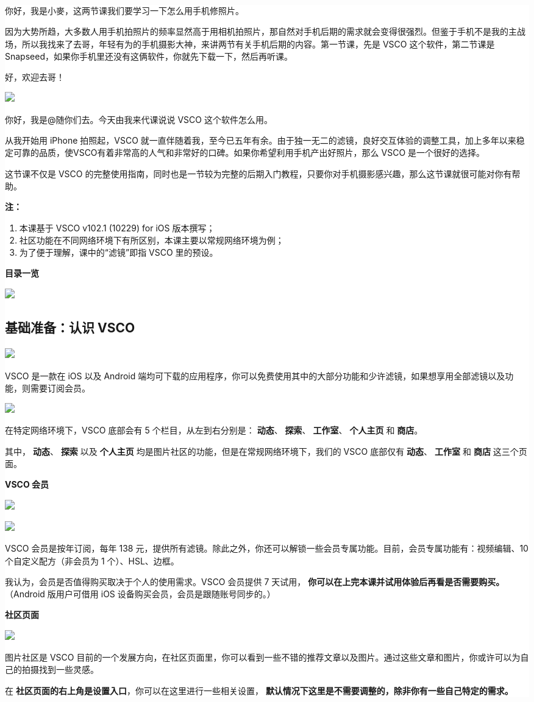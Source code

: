 你好，我是小麥，这两节课我们要学习一下怎么用手机修照片。

因为大势所趋，大多数人用手机拍照片的频率显然高于用相机拍照片，那自然对手机后期的需求就会变得很强烈。但鉴于手机不是我的主战场，所以我找来了去哥，年轻有为的手机摄影大神，来讲两节有关手机后期的内容。第一节课，先是 VSCO 这个软件，第二节课是 Snapseed，如果你手机里还没有这俩软件，你就先下载一下，然后再听课。

好，欢迎去哥！

![](https://static001.geekbang.org/resource/image/15/ec/15f0157b8e7a017a40a693d4e92dbcec.png?wh=1088*360)

你好，我是@随你们去。今天由我来代课说说 VSCO 这个软件怎么用。

从我开始用 iPhone 拍照起，VSCO 就一直伴随着我，至今已五年有余。由于独一无二的滤镜，良好交互体验的调整工具，加上多年以来稳定可靠的品质，使VSCO有着非常高的人气和非常好的口碑。如果你希望利用手机产出好照片，那么 VSCO 是一个很好的选择。

这节课不仅是 VSCO 的完整使用指南，同时也是一节较为完整的后期入门教程，只要你对手机摄影感兴趣，那么这节课就很可能对你有帮助。

**注：**

1. 本课基于 VSCO v102.1 (10229) for iOS 版本撰写；
2. 社区功能在不同网络环境下有所区别，本课主要以常规网络环境为例；
3. 为了便于理解，课中的“滤镜”即指 VSCO 里的预设。

**目录一览**

![](https://static001.geekbang.org/resource/image/3f/4c/3fbbf5639883a51ee81b62bef758894c.jpeg?wh=1020*1610)

## 基础准备：认识 VSCO

![](https://static001.geekbang.org/resource/image/41/4c/41c3890b7afc8f57c32d9e25f5176d4c.png?wh=1088*360)

VSCO 是一款在 iOS 以及 Android 端均可下载的应用程序，你可以免费使用其中的大部分功能和少许滤镜，如果想享用全部滤镜以及功能，则需要订阅会员。

![](https://static001.geekbang.org/resource/image/24/dd/24175d53e42f459fb2ded3d207b49edd.png?wh=1000*873)

在特定网络环境下，VSCO 底部会有 5 个栏目，从左到右分别是： **动态**、 **探索**、 **工作室**、 **个人主页** 和 **商店**。

其中， **动态**、 **探索** 以及 **个人主页** 均是图片社区的功能，但是在常规网络环境下，我们的 VSCO 底部仅有 **动态**、 **工作室** 和 **商店** 这三个页面。

**VSCO 会员**

![](https://static001.geekbang.org/resource/image/58/d7/58ee3347a83e57e1c5ed1afc4eb474d7.png?wh=1000*873)

![](https://static001.geekbang.org/resource/image/2e/94/2ece7aadf76e9949d6d3c0a9480cbc94.png?wh=1000*873)

VSCO 会员是按年订阅，每年 138 元，提供所有滤镜。除此之外，你还可以解锁一些会员专属功能。目前，会员专属功能有：视频编辑、10 个自定义配方（非会员为 1 个）、HSL、边框。

我认为，会员是否值得购买取决于个人的使用需求。VSCO 会员提供 7 天试用， **你可以在上完本课并试用体验后再看是否需要购买。**（Android 版用户可借用 iOS 设备购买会员，会员是跟随账号同步的。）

**社区页面**

![](https://static001.geekbang.org/resource/image/e8/f6/e8673e8b5ad2df2e9e447c86449d15f6.png?wh=1620*1414)

图片社区是 VSCO 目前的一个发展方向，在社区页面里，你可以看到一些不错的推荐文章以及图片。通过这些文章和图片，你或许可以为自己的拍摄找到一些灵感。

在 **社区页面的右上角是设置入口**，你可以在这里进行一些相关设置， **默认情况下这里是不需要调整的，除非你有一些自己特定的需求。**
